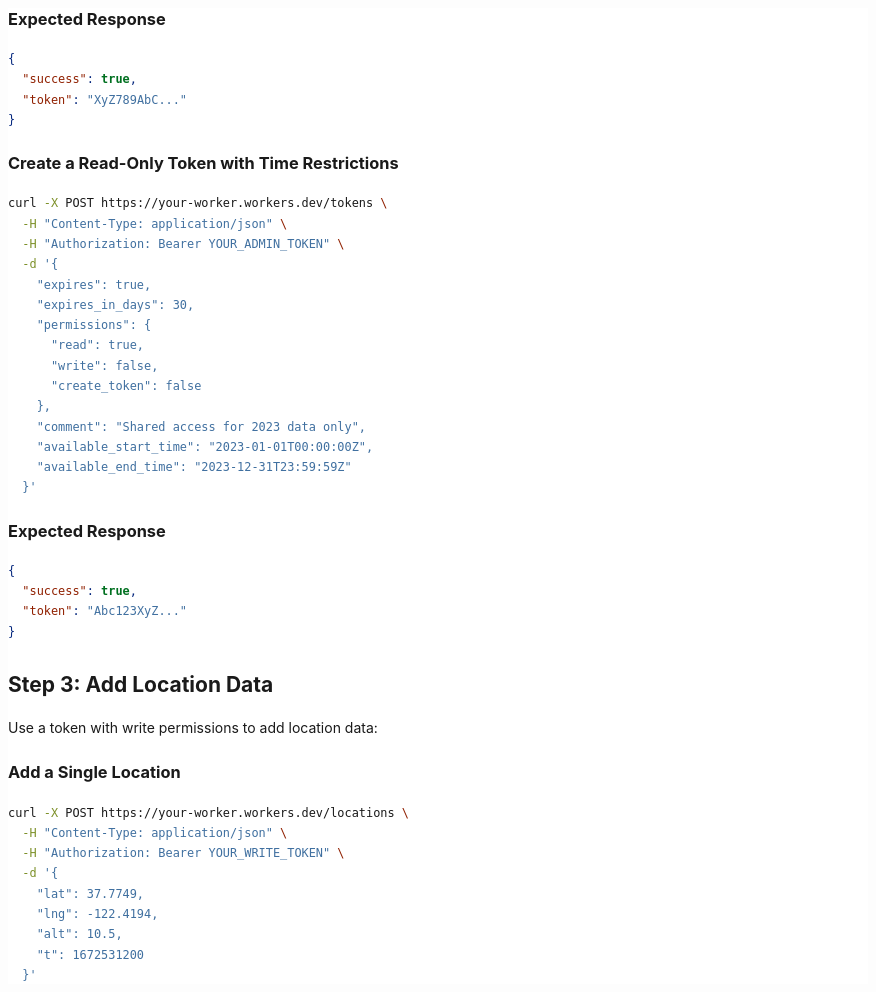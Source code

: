 ### Expected Response
```json
{
  "success": true,
  "token": "XyZ789AbC..."
}
```

### Create a Read-Only Token with Time Restrictions

```bash
curl -X POST https://your-worker.workers.dev/tokens \
  -H "Content-Type: application/json" \
  -H "Authorization: Bearer YOUR_ADMIN_TOKEN" \
  -d '{
    "expires": true,
    "expires_in_days": 30,
    "permissions": {
      "read": true,
      "write": false,
      "create_token": false
    },
    "comment": "Shared access for 2023 data only",
    "available_start_time": "2023-01-01T00:00:00Z",
    "available_end_time": "2023-12-31T23:59:59Z"
  }'
```

### Expected Response
```json
{
  "success": true,
  "token": "Abc123XyZ..."
}
```

## Step 3: Add Location Data

Use a token with write permissions to add location data:

### Add a Single Location

```bash
curl -X POST https://your-worker.workers.dev/locations \
  -H "Content-Type: application/json" \
  -H "Authorization: Bearer YOUR_WRITE_TOKEN" \
  -d '{
    "lat": 37.7749,
    "lng": -122.4194,
    "alt": 10.5,
    "t": 1672531200
  }'
```
